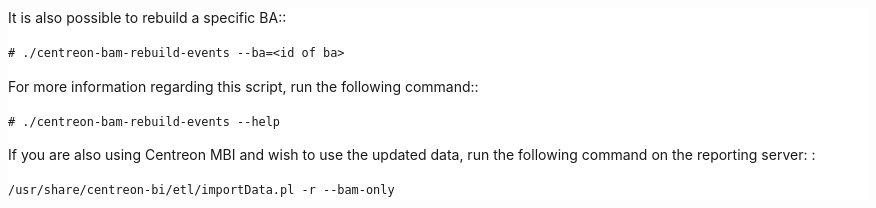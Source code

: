 It is also possible to rebuild a specific BA::

    # ./centreon-bam-rebuild-events --ba=<id of ba>

For more information regarding this script, run the following command::

    # ./centreon-bam-rebuild-events --help

If you are also using Centreon MBI and wish to use the updated data, run
the following command on the reporting server: :

    /usr/share/centreon-bi/etl/importData.pl -r --bam-only
